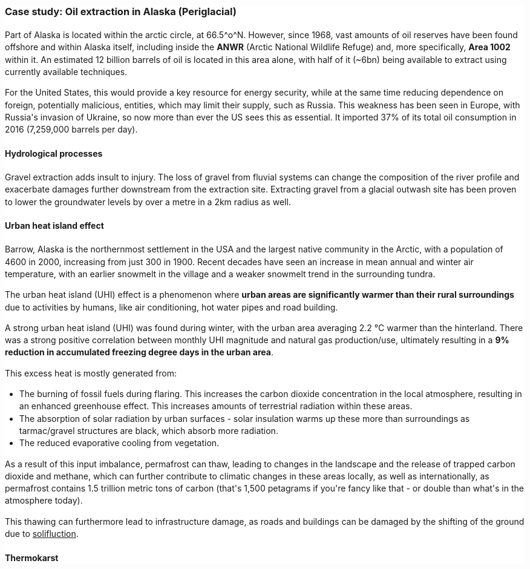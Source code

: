 
### Case study: Oil extraction in Alaska (Periglacial)
Part of Alaska is located within the arctic circle, at 66.5^o^N.
However, since 1968, vast amounts of oil reserves have been found offshore and within Alaska itself, including inside the **ANWR** (Arctic National Wildlife Refuge) and, more specifically, **Area 1002** within it. An estimated 12 billion barrels of oil is located in this area alone, with half of it (~6bn) being available to extract using currently available techniques.

For the United States, this would provide a key resource for energy security, while at the same time reducing dependence on foreign, potentially malicious, entities, which may limit their supply, such as Russia. This weakness has been seen in Europe, with Russia's invasion of Ukraine, so now more than ever the US sees this as essential. 
It imported 37% of its total oil consumption in 2016 (7,259,000 barrels per day).

#### Hydrological processes

Gravel extraction adds insult to injury. The loss of gravel from fluvial systems can change the composition of the river profile and exacerbate damages further downstream from the extraction site. Extracting gravel from a glacial outwash site has been proven to lower the groundwater levels by over a metre in a 2km radius as well.

#### Urban heat island effect
Barrow, Alaska is the northernmost settlement in the USA and the largest native community in the Arctic, with a population of 4600 in 2000, increasing from just 300 in 1900. Recent decades have seen an increase in mean annual and winter air temperature, with an earlier snowmelt in the village and a 
weaker snowmelt trend in the surrounding tundra. 

The urban heat island (UHI) effect is a phenomenon where **urban areas are significantly warmer than their rural surroundings** due to activities by humans, like air conditioning, hot water pipes and road building. 

A strong urban heat island (UHI) was found during winter, with the urban area averaging 2.2 °C warmer than the hinterland. There was a strong positive correlation between monthly UHI magnitude and natural gas production/use, ultimately resulting in a **9% reduction in accumulated freezing degree days in the urban area**.

This excess heat is mostly generated from:
- The burning of fossil fuels during flaring. This increases the carbon dioxide concentration in the local atmosphere, resulting in an enhanced greenhouse effect. This increases amounts of terrestrial radiation within these areas.
- The absorption of solar radiation by urban surfaces - solar insulation warms up these more than surroundings as tarmac/gravel structures are black, which absorb more radiation. 
- The reduced evaporative cooling from vegetation. 

As a result of this input imbalance, permafrost can thaw, leading to changes in the landscape and the release of trapped carbon dioxide and methane, which can further contribute to climatic changes in these areas locally, as well as internationally, as permafrost contains 1.5 trillion metric tons of carbon (that's 1,500 petagrams if you're fancy like that - or double than what's in the atmosphere today).

This thawing can furthermore lead to infrastructure damage, as roads and buildings can be damaged by the shifting of the ground due to [solifluction](#solifluction-lobes).

#### Thermokarst
